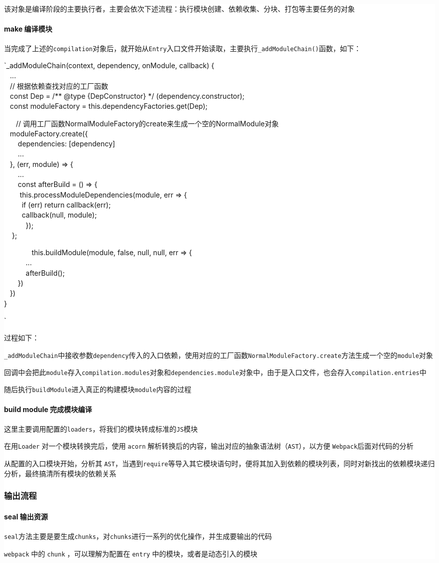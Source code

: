 该对象是编译阶段的主要执行者，主要会依次下述流程：执行模块创建、依赖收集、分块、打包等主要任务的对象

#### make 编译模块

当完成了上述的`compilation`对象后，就开始从`Entry`入口文件开始读取，主要执行`_addModuleChain()`函数，如下：

`_addModuleChain(context, dependency, onModule, callback) {  
   ...  
   // 根据依赖查找对应的工厂函数  
   const Dep = /** @type {DepConstructor} */ (dependency.constructor);  
   const moduleFactory = this.dependencyFactories.get(Dep);

      // 调用工厂函数NormalModuleFactory的create来生成一个空的NormalModule对象  
   moduleFactory.create({  
       dependencies: [dependency]  
       ...  
   }, (err, module) => {  
       ...  
       const afterBuild = () => {  
        this.processModuleDependencies(module, err => {  
         if (err) return callback(err);  
         callback(null, module);  
           });  
    };

              this.buildModule(module, false, null, null, err => {  
           ...  
           afterBuild();  
       })  
   })  
}

`

过程如下：

`_addModuleChain`中接收参数`dependency`传入的入口依赖，使用对应的工厂函数`NormalModuleFactory.create`方法生成一个空的`module`对象

回调中会把此`module`存入`compilation.modules`对象和`dependencies.module`对象中，由于是入口文件，也会存入`compilation.entries`中

随后执行`buildModule`进入真正的构建模块`module`内容的过程

#### build module 完成模块编译

这里主要调用配置的`loaders`，将我们的模块转成标准的`JS`模块

在用`Loader` 对一个模块转换完后，使用 `acorn` 解析转换后的内容，输出对应的抽象语法树（`AST`），以方便 `Webpack`后面对代码的分析

从配置的入口模块开始，分析其 `AST`，当遇到`require`等导入其它模块语句时，便将其加入到依赖的模块列表，同时对新找出的依赖模块递归分析，最终搞清所有模块的依赖关系

### 输出流程

#### seal 输出资源

`seal`方法主要是要生成`chunks`，对`chunks`进行一系列的优化操作，并生成要输出的代码

`webpack` 中的 `chunk` ，可以理解为配置在 `entry` 中的模块，或者是动态引入的模块
